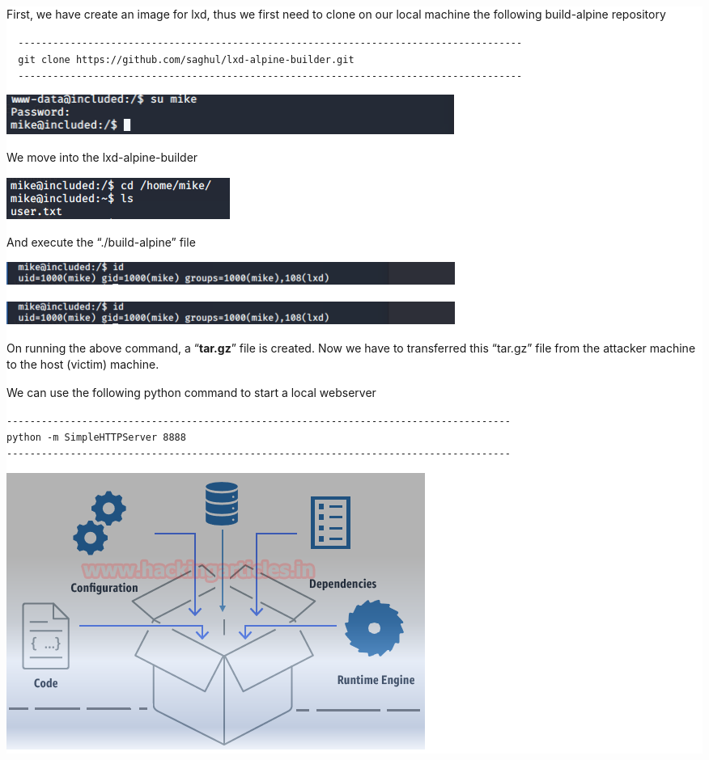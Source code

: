 First, we have create an image for lxd, thus we first need to clone on
our local machine the following build-alpine repository
``` shell
  ---------------------------------------------------------------------------------------
  git clone https://github.com/saghul/lxd-alpine-builder.git
  ---------------------------------------------------------------------------------------
```
![](media/image177.png)

We move into the lxd-alpine-builder

![](media/image178.png)

And execute the “./build-alpine” file

![](media/image179.png)

![](media/image179.png)

On running the above command, a “**tar.gz**” file is created. Now we
have to transferred this “tar.gz” file from the attacker machine to the
host (victim) machine.

We can use the following python command to start a local webserver
``` shell
---------------------------------------------------------------------------------------
python -m SimpleHTTPServer 8888
---------------------------------------------------------------------------------------
```

![](media/image180.png)
